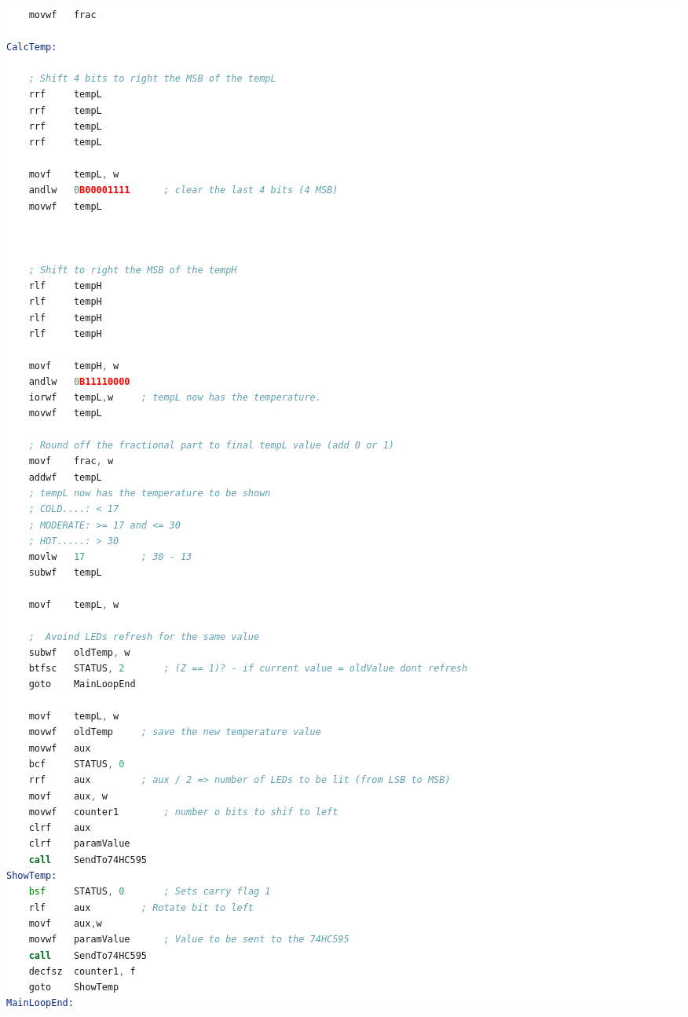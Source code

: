 ```asm
    movwf   frac
   
CalcTemp: 
    
    ; Shift 4 bits to right the MSB of the tempL   
    rrf	    tempL
    rrf	    tempL
    rrf	    tempL
    rrf	    tempL
    
    movf    tempL, w
    andlw   0B00001111	    ; clear the last 4 bits (4 MSB)
    movwf   tempL
    

   
    ; Shift to right the MSB of the tempH   
    rlf	    tempH
    rlf	    tempH
    rlf	    tempH
    rlf	    tempH    
    
    movf    tempH, w
    andlw   0B11110000
    iorwf   tempL,w	    ; tempL now has the temperature.
    movwf   tempL
    
    ; Round off the fractional part to final tempL value (add 0 or 1)
    movf    frac, w
    addwf   tempL   	    
    ; tempL now has the temperature to be shown
    ; COLD....: < 17 
    ; MODERATE: >= 17 and <= 30  
    ; HOT.....: > 30
    movlw   17			; 30 - 13
    subwf   tempL
    
    movf    tempL, w
    
    ;  Avoind LEDs refresh for the same value
    subwf   oldTemp, w
    btfsc   STATUS, 2		; (Z == 1)? - if current value = oldValue dont refresh
    goto    MainLoopEnd
    
    movf    tempL, w
    movwf   oldTemp		; save the new temperature value
    movwf   aux
    bcf	    STATUS, 0
    rrf	    aux			; aux / 2 => number of LEDs to be lit (from LSB to MSB)
    movf    aux, w
    movwf   counter1		; number o bits to shif to left
    clrf    aux 
    clrf    paramValue
    call    SendTo74HC595
ShowTemp:    
    bsf	    STATUS, 0		; Sets carry flag 1
    rlf	    aux			; Rotate bit to left
    movf    aux,w
    movwf   paramValue		; Value to be sent to the 74HC595
    call    SendTo74HC595 
    decfsz  counter1, f
    goto    ShowTemp
MainLoopEnd:
```